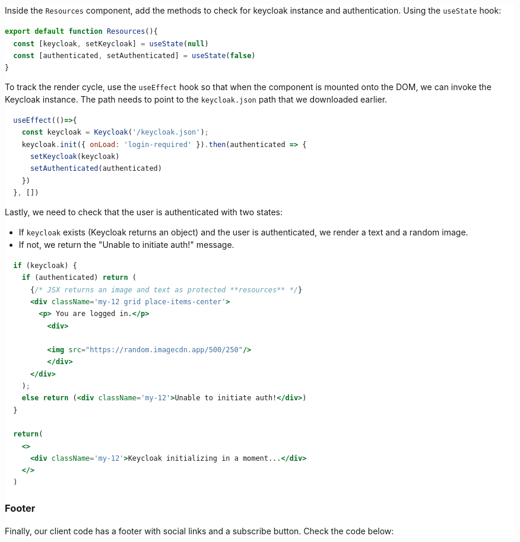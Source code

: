 Inside the `Resources` component, add the methods to check for keycloak instance and authentication. Using the `useState` hook:

```jsx
export default function Resources(){
  const [keycloak, setKeycloak] = useState(null)
  const [authenticated, setAuthenticated] = useState(false)
}
```

To track the render cycle, use the `useEffect` hook so that when the component is mounted onto the DOM, we can invoke the Keycloak instance. The path needs to point to the `keycloak.json` path that we downloaded earlier. 

```jsx
  useEffect(()=>{
    const keycloak = Keycloak('/keycloak.json');
    keycloak.init({ onLoad: 'login-required' }).then(authenticated => {
      setKeycloak(keycloak)
      setAuthenticated(authenticated)
    })
  }, [])
```

Lastly, we need to check that the user is authenticated with two states:

- If `keycloak` exists (Keycloak returns an object) and the user is authenticated, we render a text and a random image.
- If not, we return the "Unable to initiate auth!" message.
  
```jsx
  if (keycloak) {
    if (authenticated) return (
      {/* JSX returns an image and text as protected **resources** */}
      <div className='my-12 grid place-items-center'>
        <p> You are logged in.</p>
          <div>
          
          <img src="https://random.imagecdn.app/500/250"/> 
          </div>
      </div>
    ); 
    else return (<div className='my-12'>Unable to initiate auth!</div>)
  }

  return(
    <>
      <div className='my-12'>Keycloak initializing in a moment...</div>
    </>
  )
```

### Footer
Finally, our client code has a footer with social links and a subscribe button. Check the code below:
